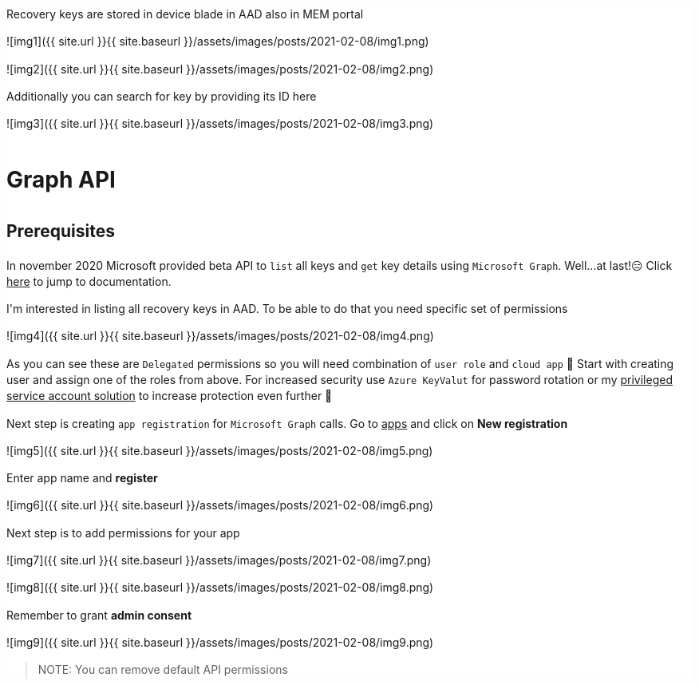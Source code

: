 Recovery keys are stored in device blade in AAD also in MEM portal

![img1]({{ site.url }}{{ site.baseurl }}/assets/images/posts/2021-02-08/img1.png)

![img2]({{ site.url }}{{ site.baseurl }}/assets/images/posts/2021-02-08/img2.png)

Additionally you can search for key by providing its ID here

![img3]({{ site.url }}{{ site.baseurl }}/assets/images/posts/2021-02-08/img3.png)

# Graph API

## Prerequisites 

In november 2020 Microsoft provided beta API to `list` all keys and `get` key details using `Microsoft Graph`.
Well...at last!😑
Click [here](https://docs.microsoft.com/en-us/graph/api/resources/bitlockerrecoverykey?view=graph-rest-beta) to jump to documentation.

I'm interested in listing all recovery keys in AAD.
To be able to do that you need specific set of permissions

![img4]({{ site.url }}{{ site.baseurl }}/assets/images/posts/2021-02-08/img4.png)

As you can see these are `Delegated` permissions so you will need combination of `user role` and `cloud app` 🤝
Start with creating user and assign one of the roles from above.
For increased security use `Azure KeyValut` for password rotation or my [privileged service account solution](https://universecitiz3n.tech/powershell/PSAM/) to increase protection even further 🔑

Next step is creating `app registration` for `Microsoft Graph` calls.
Go to [apps](https://portal.azure.com/#blade/Microsoft_AAD_IAM/ActiveDirectoryMenuBlade/RegisteredApps) and click on **New registration**

![img5]({{ site.url }}{{ site.baseurl }}/assets/images/posts/2021-02-08/img5.png)

Enter app name and **register**

![img6]({{ site.url }}{{ site.baseurl }}/assets/images/posts/2021-02-08/img6.png)

Next step is to add permissions for your app

![img7]({{ site.url }}{{ site.baseurl }}/assets/images/posts/2021-02-08/img7.png)

![img8]({{ site.url }}{{ site.baseurl }}/assets/images/posts/2021-02-08/img8.png)

Remember to grant **admin consent**

![img9]({{ site.url }}{{ site.baseurl }}/assets/images/posts/2021-02-08/img9.png)

>NOTE: You can remove default API permissions
